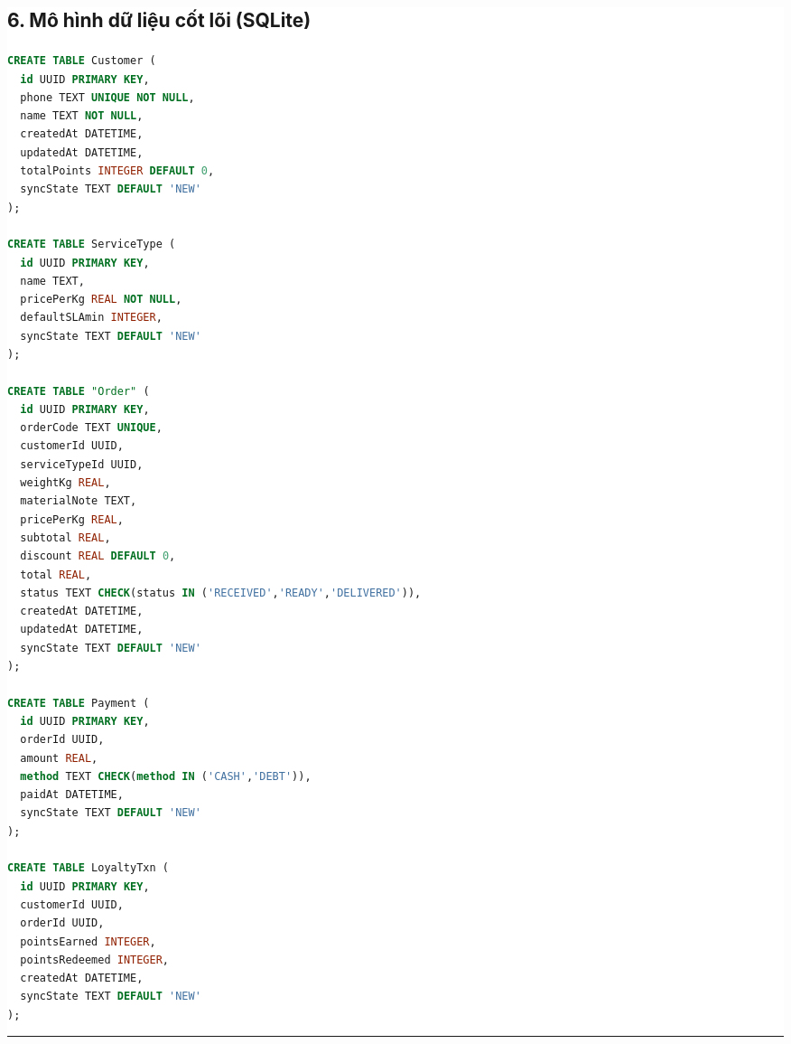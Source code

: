 
## 6. Mô hình dữ liệu cốt lõi (SQLite)

```sql
CREATE TABLE Customer (
  id UUID PRIMARY KEY,
  phone TEXT UNIQUE NOT NULL,
  name TEXT NOT NULL,
  createdAt DATETIME,
  updatedAt DATETIME,
  totalPoints INTEGER DEFAULT 0,
  syncState TEXT DEFAULT 'NEW'
);

CREATE TABLE ServiceType (
  id UUID PRIMARY KEY,
  name TEXT,
  pricePerKg REAL NOT NULL,
  defaultSLAmin INTEGER,
  syncState TEXT DEFAULT 'NEW'
);

CREATE TABLE "Order" (
  id UUID PRIMARY KEY,
  orderCode TEXT UNIQUE,
  customerId UUID,
  serviceTypeId UUID,
  weightKg REAL,
  materialNote TEXT,
  pricePerKg REAL,
  subtotal REAL,
  discount REAL DEFAULT 0,
  total REAL,
  status TEXT CHECK(status IN ('RECEIVED','READY','DELIVERED')),
  createdAt DATETIME,
  updatedAt DATETIME,
  syncState TEXT DEFAULT 'NEW'
);

CREATE TABLE Payment (
  id UUID PRIMARY KEY,
  orderId UUID,
  amount REAL,
  method TEXT CHECK(method IN ('CASH','DEBT')),
  paidAt DATETIME,
  syncState TEXT DEFAULT 'NEW'
);

CREATE TABLE LoyaltyTxn (
  id UUID PRIMARY KEY,
  customerId UUID,
  orderId UUID,
  pointsEarned INTEGER,
  pointsRedeemed INTEGER,
  createdAt DATETIME,
  syncState TEXT DEFAULT 'NEW'
);
```

---